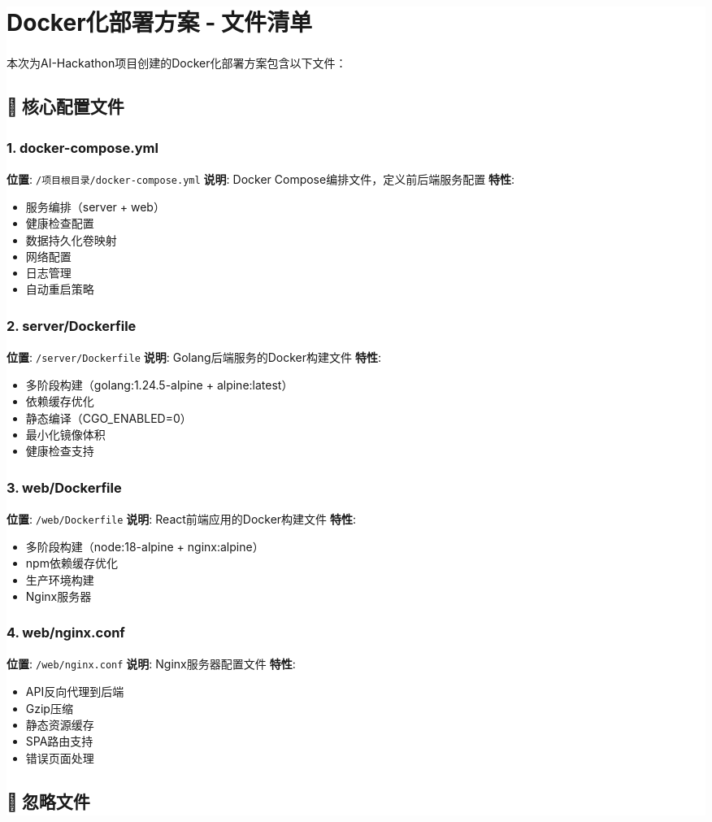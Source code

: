 # Docker化部署方案 - 文件清单

本次为AI-Hackathon项目创建的Docker化部署方案包含以下文件：

## 📁 核心配置文件

### 1. docker-compose.yml
**位置**: `/项目根目录/docker-compose.yml`
**说明**: Docker Compose编排文件，定义前后端服务配置
**特性**:
- 服务编排（server + web）
- 健康检查配置
- 数据持久化卷映射
- 网络配置
- 日志管理
- 自动重启策略

### 2. server/Dockerfile
**位置**: `/server/Dockerfile`
**说明**: Golang后端服务的Docker构建文件
**特性**:
- 多阶段构建（golang:1.24.5-alpine + alpine:latest）
- 依赖缓存优化
- 静态编译（CGO_ENABLED=0）
- 最小化镜像体积
- 健康检查支持

### 3. web/Dockerfile
**位置**: `/web/Dockerfile`
**说明**: React前端应用的Docker构建文件
**特性**:
- 多阶段构建（node:18-alpine + nginx:alpine）
- npm依赖缓存优化
- 生产环境构建
- Nginx服务器

### 4. web/nginx.conf
**位置**: `/web/nginx.conf`
**说明**: Nginx服务器配置文件
**特性**:
- API反向代理到后端
- Gzip压缩
- 静态资源缓存
- SPA路由支持
- 错误页面处理

## 🚫 忽略文件

